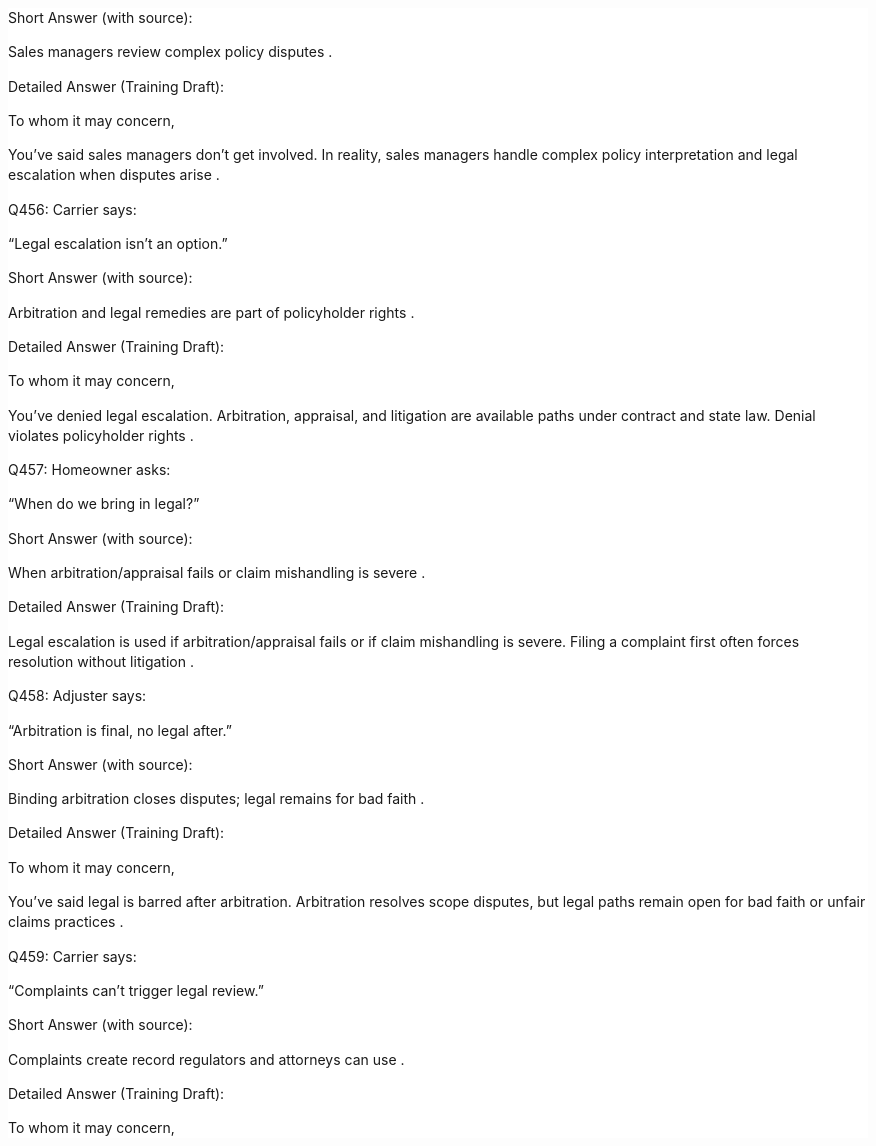 Short Answer (with source):

Sales managers review complex policy disputes .

Detailed Answer (Training Draft):

To whom it may concern,

You’ve said sales managers don’t get involved. In reality, sales managers handle complex policy interpretation and legal escalation when disputes arise .

Q456: Carrier says:

“Legal escalation isn’t an option.”

Short Answer (with source):

Arbitration and legal remedies are part of policyholder rights .

Detailed Answer (Training Draft):

To whom it may concern,

You’ve denied legal escalation. Arbitration, appraisal, and litigation are available paths under contract and state law. Denial violates policyholder rights .

Q457: Homeowner asks:

“When do we bring in legal?”

Short Answer (with source):

When arbitration/appraisal fails or claim mishandling is severe .

Detailed Answer (Training Draft):

Legal escalation is used if arbitration/appraisal fails or if claim mishandling is severe. Filing a complaint first often forces resolution without litigation .

Q458: Adjuster says:

“Arbitration is final, no legal after.”

Short Answer (with source):

Binding arbitration closes disputes; legal remains for bad faith .

Detailed Answer (Training Draft):

To whom it may concern,

You’ve said legal is barred after arbitration. Arbitration resolves scope disputes, but legal paths remain open for bad faith or unfair claims practices .

Q459: Carrier says:

“Complaints can’t trigger legal review.”

Short Answer (with source):

Complaints create record regulators and attorneys can use .

Detailed Answer (Training Draft):

To whom it may concern,

